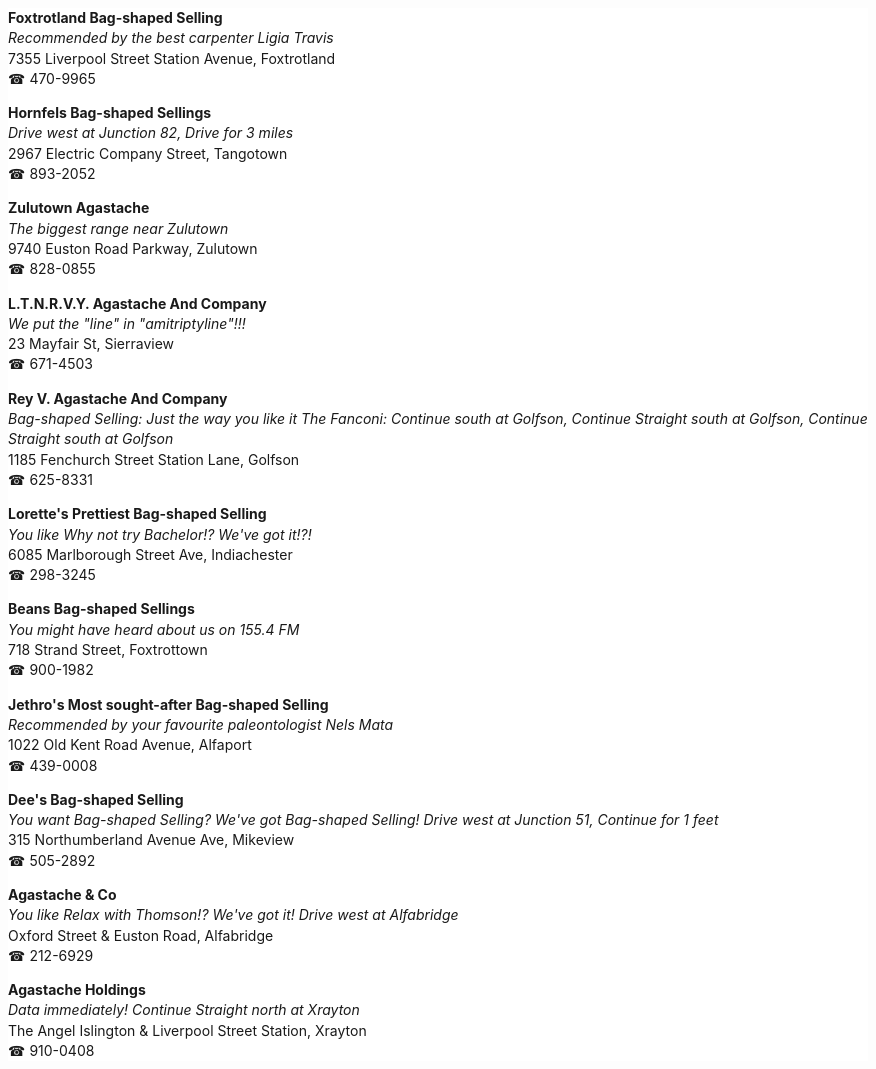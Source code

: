 **Foxtrotland Bag-shaped Selling**  
_Recommended by the best carpenter Ligia Travis_  
7355 Liverpool Street Station Avenue, Foxtrotland  
☎ 470-9965

**Hornfels Bag-shaped Sellings**  
_Drive west at Junction 82, Drive for 3 miles_  
2967 Electric Company Street, Tangotown  
☎ 893-2052

**Zulutown Agastache**  
_The biggest range near Zulutown_  
9740 Euston Road Parkway, Zulutown  
☎ 828-0855

**L.T.N.R.V.Y. Agastache And Company**  
_We put the "line" in "amitriptyline"!!!_  
23 Mayfair St, Sierraview  
☎ 671-4503

**Rey V. Agastache And Company**  
_Bag-shaped Selling: Just the way you like it 
The Fanconi: Continue south at Golfson, Continue Straight south at Golfson, Continue Straight south at Golfson_  
1185 Fenchurch Street Station Lane, Golfson  
☎ 625-8331

**Lorette's Prettiest Bag-shaped Selling**  
_You like Why not try Bachelor!? We've got it!?!_  
6085 Marlborough Street Ave, Indiachester  
☎ 298-3245

**Beans Bag-shaped Sellings**  
_You might have heard about us on 155.4 FM_  
718 Strand Street, Foxtrottown  
☎ 900-1982

**Jethro's Most sought-after Bag-shaped Selling**  
_Recommended by your favourite paleontologist Nels Mata_  
1022 Old Kent Road Avenue, Alfaport  
☎ 439-0008

**Dee's Bag-shaped Selling**  
_You want Bag-shaped Selling? We've got Bag-shaped Selling! 
Drive west at Junction 51, Continue for 1 feet_  
315 Northumberland Avenue Ave, Mikeview  
☎ 505-2892

**Agastache & Co**  
_You like Relax with Thomson!? We've got it! 
Drive west at Alfabridge_  
Oxford Street & Euston Road, Alfabridge  
☎ 212-6929

**Agastache Holdings**  
_Data immediately! 
Continue Straight north at Xrayton_  
The Angel Islington & Liverpool Street Station, Xrayton  
☎ 910-0408
